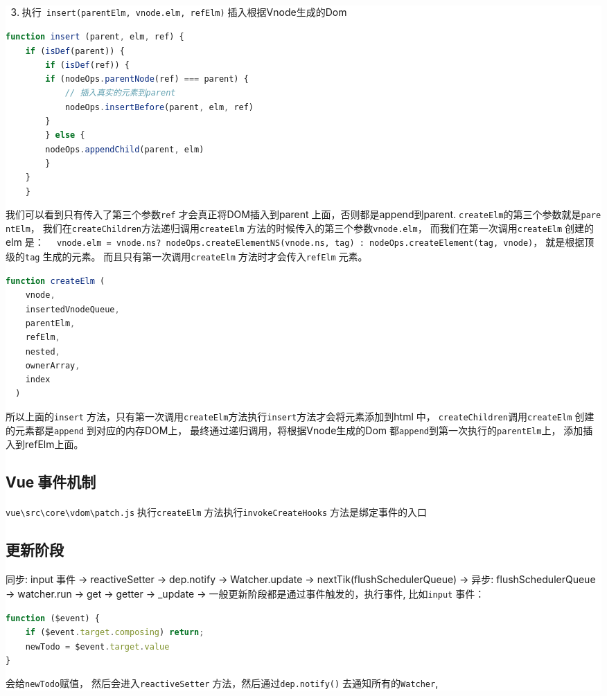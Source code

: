 3. 执行` insert(parentElm, vnode.elm, refElm)` 插入根据Vnode生成的Dom
```javascript
function insert (parent, elm, ref) {
    if (isDef(parent)) {
        if (isDef(ref)) {
        if (nodeOps.parentNode(ref) === parent) {
            // 插入真实的元素到parent
            nodeOps.insertBefore(parent, elm, ref)
        }
        } else {
        nodeOps.appendChild(parent, elm)
        }
    }
    }
```
我们可以看到只有传入了第三个参数`ref` 才会真正将DOM插入到parent 上面，否则都是append到parent.
`createElm`的第三个参数就是`parentElm`， 我们在`createChildren`方法递归调用`createElm` 方法的时候传入的第三个参数`vnode.elm`，
而我们在第一次调用`createElm` 创建的elm 是： `  vnode.elm = vnode.ns? nodeOps.createElementNS(vnode.ns, tag) : nodeOps.createElement(tag, vnode)`，
就是根据顶级的`tag` 生成的元素。
而且只有第一次调用`createElm` 方法时才会传入`refElm` 元素。
```javascript
function createElm (
    vnode,
    insertedVnodeQueue,
    parentElm,
    refElm,
    nested,
    ownerArray,
    index
  )
```
所以上面的`insert` 方法，只有第一次调用`createElm`方法执行`insert`方法才会将元素添加到html 中，
`createChildren`调用`createElm` 创建的元素都是`append` 到对应的内存DOM上，
最终通过递归调用，将根据Vnode生成的Dom 都`append`到第一次执行的`parentElm`上， 添加插入到refElm上面。

## Vue 事件机制
 `vue\src\core\vdom\patch.js` 执行`createElm` 方法执行`invokeCreateHooks` 方法是绑定事件的入口

## 更新阶段
同步:
input 事件 -> reactiveSetter -> dep.notify -> Watcher.update -> nextTik(flushSchedulerQueue) -> 
异步:
flushSchedulerQueue -> watcher.run -> get -> getter -> _update -> 
一般更新阶段都是通过事件触发的，执行事件,
比如`input` 事件：
```javascript
function ($event) {
    if ($event.target.composing) return;
    newTodo = $event.target.value
}
```
会给`newTodo`赋值，
然后会进入`reactiveSetter` 方法，然后通过`dep.notify()` 去通知所有的`Watcher`, 
